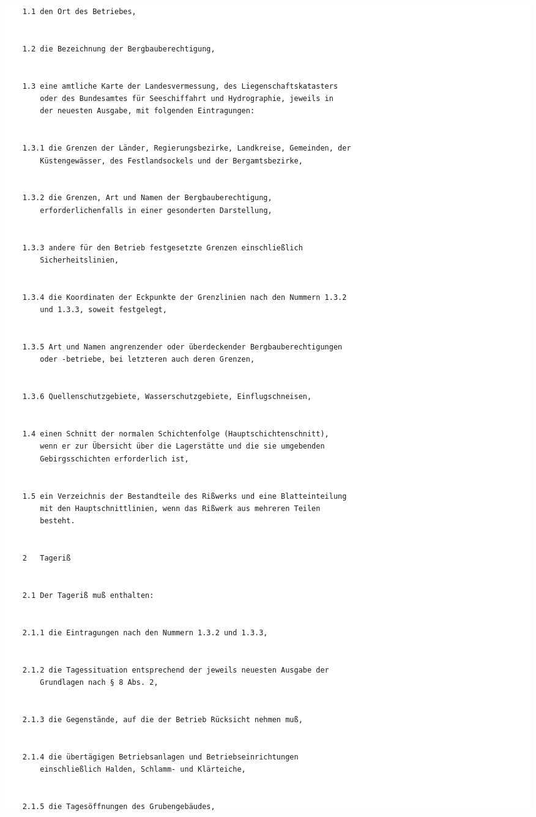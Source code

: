 
        1.1 den Ort des Betriebes,


        1.2 die Bezeichnung der Bergbauberechtigung,


        1.3 eine amtliche Karte der Landesvermessung, des Liegenschaftskatasters
            oder des Bundesamtes für Seeschiffahrt und Hydrographie, jeweils in
            der neuesten Ausgabe, mit folgenden Eintragungen:


        1.3.1 die Grenzen der Länder, Regierungsbezirke, Landkreise, Gemeinden, der
            Küstengewässer, des Festlandsockels und der Bergamtsbezirke,


        1.3.2 die Grenzen, Art und Namen der Bergbauberechtigung,
            erforderlichenfalls in einer gesonderten Darstellung,


        1.3.3 andere für den Betrieb festgesetzte Grenzen einschließlich
            Sicherheitslinien,


        1.3.4 die Koordinaten der Eckpunkte der Grenzlinien nach den Nummern 1.3.2
            und 1.3.3, soweit festgelegt,


        1.3.5 Art und Namen angrenzender oder überdeckender Bergbauberechtigungen
            oder -betriebe, bei letzteren auch deren Grenzen,


        1.3.6 Quellenschutzgebiete, Wasserschutzgebiete, Einflugschneisen,


        1.4 einen Schnitt der normalen Schichtenfolge (Hauptschichtenschnitt),
            wenn er zur Übersicht über die Lagerstätte und die sie umgebenden
            Gebirgsschichten erforderlich ist,


        1.5 ein Verzeichnis der Bestandteile des Rißwerks und eine Blatteinteilung
            mit den Hauptschnittlinien, wenn das Rißwerk aus mehreren Teilen
            besteht.


        2   Tageriß


        2.1 Der Tageriß muß enthalten:


        2.1.1 die Eintragungen nach den Nummern 1.3.2 und 1.3.3,


        2.1.2 die Tagessituation entsprechend der jeweils neuesten Ausgabe der
            Grundlagen nach § 8 Abs. 2,


        2.1.3 die Gegenstände, auf die der Betrieb Rücksicht nehmen muß,


        2.1.4 die übertägigen Betriebsanlagen und Betriebseinrichtungen
            einschließlich Halden, Schlamm- und Klärteiche,


        2.1.5 die Tagesöffnungen des Grubengebäudes,
